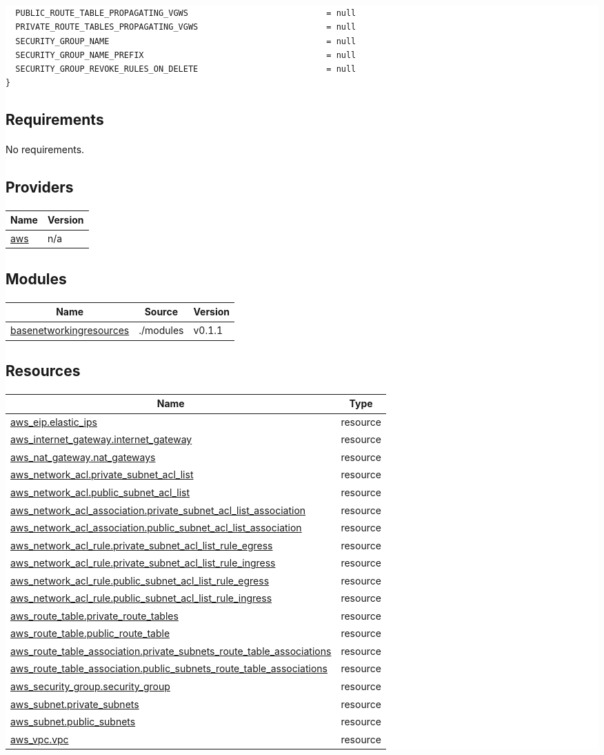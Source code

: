 ```hcl
  PUBLIC_ROUTE_TABLE_PROPAGATING_VGWS                            = null
  PRIVATE_ROUTE_TABLES_PROPAGATING_VGWS                          = null
  SECURITY_GROUP_NAME                                            = null
  SECURITY_GROUP_NAME_PREFIX                                     = null
  SECURITY_GROUP_REVOKE_RULES_ON_DELETE                          = null
}
```


## Requirements

No requirements.

## Providers

| Name | Version |
|------|---------|
| <a name="provider_aws"></a> [aws](#provider\_aws) | n/a |

## Modules

| Name | Source | Version |
|------|--------|---------|
| <a name="module_basenetworkingresources"></a> [basenetworkingresources](#module\_basenetworkingresources) | ./modules | v0.1.1 |

## Resources

| Name | Type |
|------|------|
| [aws_eip.elastic_ips](https://registry.terraform.io/providers/hashicorp/aws/latest/docs/resources/eip) | resource |
| [aws_internet_gateway.internet_gateway](https://registry.terraform.io/providers/hashicorp/aws/latest/docs/resources/internet_gateway) | resource |
| [aws_nat_gateway.nat_gateways](https://registry.terraform.io/providers/hashicorp/aws/latest/docs/resources/nat_gateway) | resource |
| [aws_network_acl.private_subnet_acl_list](https://registry.terraform.io/providers/hashicorp/aws/latest/docs/resources/network_acl) | resource |
| [aws_network_acl.public_subnet_acl_list](https://registry.terraform.io/providers/hashicorp/aws/latest/docs/resources/network_acl) | resource |
| [aws_network_acl_association.private_subnet_acl_list_association](https://registry.terraform.io/providers/hashicorp/aws/latest/docs/resources/network_acl_association) | resource |
| [aws_network_acl_association.public_subnet_acl_list_association](https://registry.terraform.io/providers/hashicorp/aws/latest/docs/resources/network_acl_association) | resource |
| [aws_network_acl_rule.private_subnet_acl_list_rule_egress](https://registry.terraform.io/providers/hashicorp/aws/latest/docs/resources/network_acl_rule) | resource |
| [aws_network_acl_rule.private_subnet_acl_list_rule_ingress](https://registry.terraform.io/providers/hashicorp/aws/latest/docs/resources/network_acl_rule) | resource |
| [aws_network_acl_rule.public_subnet_acl_list_rule_egress](https://registry.terraform.io/providers/hashicorp/aws/latest/docs/resources/network_acl_rule) | resource |
| [aws_network_acl_rule.public_subnet_acl_list_rule_ingress](https://registry.terraform.io/providers/hashicorp/aws/latest/docs/resources/network_acl_rule) | resource |
| [aws_route_table.private_route_tables](https://registry.terraform.io/providers/hashicorp/aws/latest/docs/resources/route_table) | resource |
| [aws_route_table.public_route_table](https://registry.terraform.io/providers/hashicorp/aws/latest/docs/resources/route_table) | resource |
| [aws_route_table_association.private_subnets_route_table_associations](https://registry.terraform.io/providers/hashicorp/aws/latest/docs/resources/route_table_association) | resource |
| [aws_route_table_association.public_subnets_route_table_associations](https://registry.terraform.io/providers/hashicorp/aws/latest/docs/resources/route_table_association) | resource |
| [aws_security_group.security_group](https://registry.terraform.io/providers/hashicorp/aws/latest/docs/resources/security_group) | resource |
| [aws_subnet.private_subnets](https://registry.terraform.io/providers/hashicorp/aws/latest/docs/resources/subnet) | resource |
| [aws_subnet.public_subnets](https://registry.terraform.io/providers/hashicorp/aws/latest/docs/resources/subnet) | resource |
| [aws_vpc.vpc](https://registry.terraform.io/providers/hashicorp/aws/latest/docs/resources/vpc) | resource |